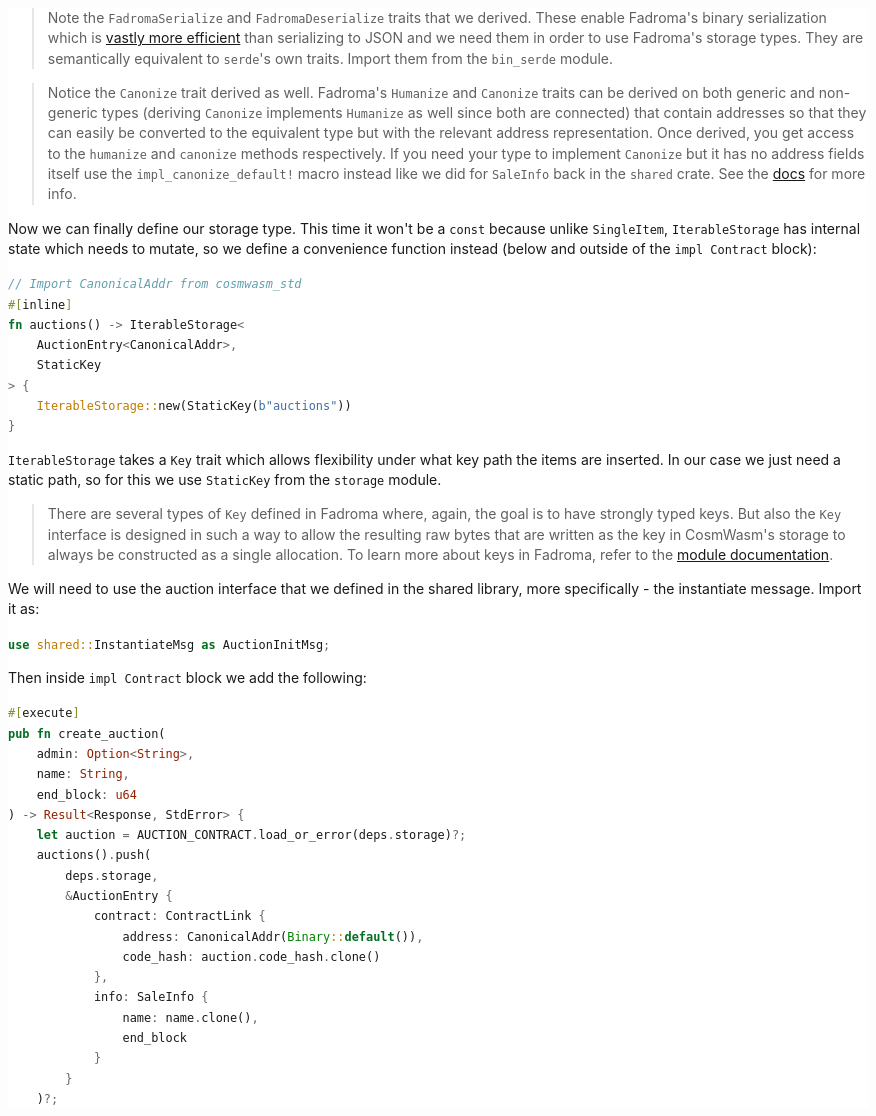 > Note the `FadromaSerialize` and `FadromaDeserialize` traits that we derived. These enable Fadroma's binary serialization which is [vastly more efficient](https://github.com/hackbg/fadroma/pull/147) than serializing to JSON and we need them in order to use Fadroma's storage types. They are semantically equivalent to `serde`'s own traits. Import them from the `bin_serde` module.

> Notice the `Canonize` trait derived as well. Fadroma's `Humanize` and `Canonize` traits can be derived on both generic and non-generic types (deriving `Canonize` implements `Humanize` as well since both are connected) that contain addresses so that they can easily be converted to the equivalent type but with the relevant address representation. Once derived, you get access to the `humanize` and `canonize` methods respectively. If you need your type to implement `Canonize` but it has no address fields itself use the `impl_canonize_default!` macro instead like we did for `SaleInfo` back in the `shared` crate. See the [docs](https://docs.rs/fadroma/0.7.0/fadroma/core/addr/trait.Canonize.html) for more info.

Now we can finally define our storage type. This time it won't be a `const` because unlike
`SingleItem`, `IterableStorage` has internal state which needs to mutate, so we define a
convenience function instead (below and outside of the `impl Contract` block):

```rust
// Import CanonicalAddr from cosmwasm_std
#[inline]
fn auctions() -> IterableStorage<
    AuctionEntry<CanonicalAddr>,
    StaticKey
> {
    IterableStorage::new(StaticKey(b"auctions"))
}
```

`IterableStorage` takes a `Key` trait which allows flexibility under what key path the
items are inserted. In our case we just need a static path, so for this we use `StaticKey` from the `storage` module.

> There are several types of `Key` defined in Fadroma where, again, the goal is to have
strongly typed keys. But also the `Key` interface is designed in such a way to allow
the resulting raw bytes that are written as the key in CosmWasm's storage to always be
constructed as a single allocation. To learn more about keys in Fadroma, refer to the [module documentation](https://docs.rs/fadroma/0.7.0/fadroma/storage/index.html).

We will need to use the auction interface that we defined in the shared library, more specifically - the instantiate message. Import it as:

```rust
use shared::InstantiateMsg as AuctionInitMsg;
```

Then inside `impl Contract` block we add the following:

```rust
#[execute]
pub fn create_auction(
    admin: Option<String>,
    name: String,
    end_block: u64
) -> Result<Response, StdError> {
    let auction = AUCTION_CONTRACT.load_or_error(deps.storage)?;
    auctions().push(
        deps.storage,
        &AuctionEntry {
            contract: ContractLink {
                address: CanonicalAddr(Binary::default()),
                code_hash: auction.code_hash.clone()
            },
            info: SaleInfo {
                name: name.clone(),
                end_block
            }
        }
    )?;
```